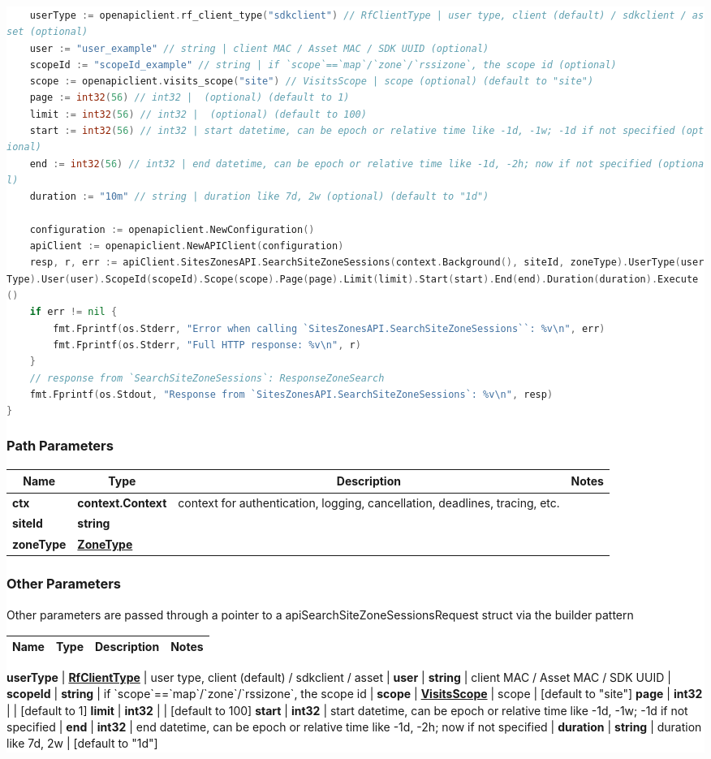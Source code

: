 ```go
	userType := openapiclient.rf_client_type("sdkclient") // RfClientType | user type, client (default) / sdkclient / asset (optional)
	user := "user_example" // string | client MAC / Asset MAC / SDK UUID (optional)
	scopeId := "scopeId_example" // string | if `scope`==`map`/`zone`/`rssizone`, the scope id (optional)
	scope := openapiclient.visits_scope("site") // VisitsScope | scope (optional) (default to "site")
	page := int32(56) // int32 |  (optional) (default to 1)
	limit := int32(56) // int32 |  (optional) (default to 100)
	start := int32(56) // int32 | start datetime, can be epoch or relative time like -1d, -1w; -1d if not specified (optional)
	end := int32(56) // int32 | end datetime, can be epoch or relative time like -1d, -2h; now if not specified (optional)
	duration := "10m" // string | duration like 7d, 2w (optional) (default to "1d")

	configuration := openapiclient.NewConfiguration()
	apiClient := openapiclient.NewAPIClient(configuration)
	resp, r, err := apiClient.SitesZonesAPI.SearchSiteZoneSessions(context.Background(), siteId, zoneType).UserType(userType).User(user).ScopeId(scopeId).Scope(scope).Page(page).Limit(limit).Start(start).End(end).Duration(duration).Execute()
	if err != nil {
		fmt.Fprintf(os.Stderr, "Error when calling `SitesZonesAPI.SearchSiteZoneSessions``: %v\n", err)
		fmt.Fprintf(os.Stderr, "Full HTTP response: %v\n", r)
	}
	// response from `SearchSiteZoneSessions`: ResponseZoneSearch
	fmt.Fprintf(os.Stdout, "Response from `SitesZonesAPI.SearchSiteZoneSessions`: %v\n", resp)
}
```

### Path Parameters


Name | Type | Description  | Notes
------------- | ------------- | ------------- | -------------
**ctx** | **context.Context** | context for authentication, logging, cancellation, deadlines, tracing, etc.
**siteId** | **string** |  | 
**zoneType** | [**ZoneType**](.md) |  | 

### Other Parameters

Other parameters are passed through a pointer to a apiSearchSiteZoneSessionsRequest struct via the builder pattern


Name | Type | Description  | Notes
------------- | ------------- | ------------- | -------------


 **userType** | [**RfClientType**](RfClientType.md) | user type, client (default) / sdkclient / asset | 
 **user** | **string** | client MAC / Asset MAC / SDK UUID | 
 **scopeId** | **string** | if &#x60;scope&#x60;&#x3D;&#x3D;&#x60;map&#x60;/&#x60;zone&#x60;/&#x60;rssizone&#x60;, the scope id | 
 **scope** | [**VisitsScope**](VisitsScope.md) | scope | [default to &quot;site&quot;]
 **page** | **int32** |  | [default to 1]
 **limit** | **int32** |  | [default to 100]
 **start** | **int32** | start datetime, can be epoch or relative time like -1d, -1w; -1d if not specified | 
 **end** | **int32** | end datetime, can be epoch or relative time like -1d, -2h; now if not specified | 
 **duration** | **string** | duration like 7d, 2w | [default to &quot;1d&quot;]
